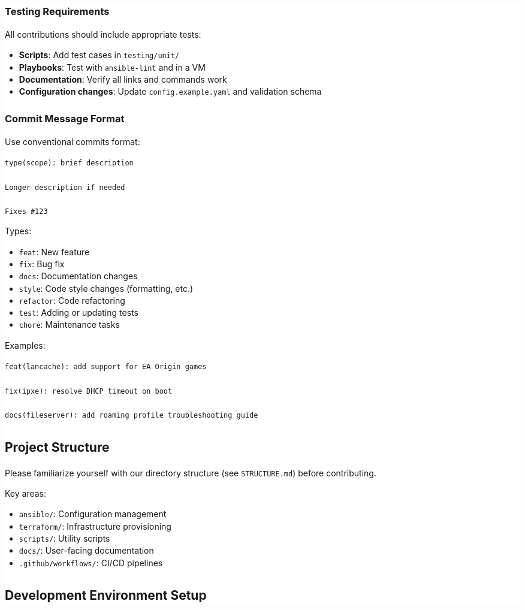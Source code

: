 ### Testing Requirements

All contributions should include appropriate tests:

- **Scripts**: Add test cases in `testing/unit/`
- **Playbooks**: Test with `ansible-lint` and in a VM
- **Documentation**: Verify all links and commands work
- **Configuration changes**: Update `config.example.yaml` and validation schema

### Commit Message Format

Use conventional commits format:

```
type(scope): brief description

Longer description if needed

Fixes #123
```

Types:

- `feat`: New feature
- `fix`: Bug fix
- `docs`: Documentation changes
- `style`: Code style changes (formatting, etc.)
- `refactor`: Code refactoring
- `test`: Adding or updating tests
- `chore`: Maintenance tasks

Examples:

```
feat(lancache): add support for EA Origin games

fix(ipxe): resolve DHCP timeout on boot

docs(fileserver): add roaming profile troubleshooting guide
```

## Project Structure

Please familiarize yourself with our directory structure (see `STRUCTURE.md`) before contributing.

Key areas:

- `ansible/`: Configuration management
- `terraform/`: Infrastructure provisioning
- `scripts/`: Utility scripts
- `docs/`: User-facing documentation
- `.github/workflows/`: CI/CD pipelines

## Development Environment Setup
